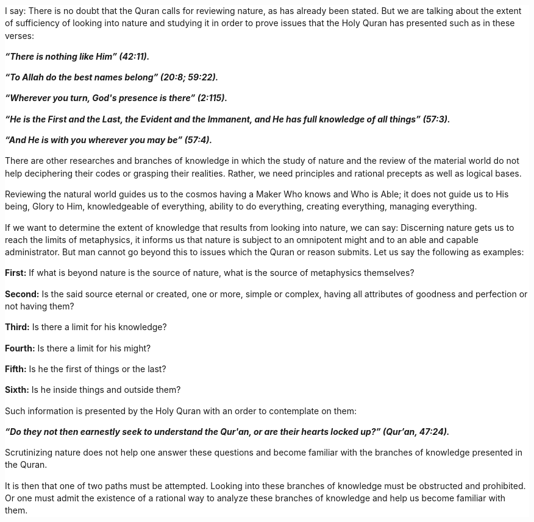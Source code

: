 I say: There is no doubt that the Quran calls for reviewing nature, as
has already been stated. But we are talking about the extent of
sufficiency of looking into nature and studying it in order to prove
issues that the Holy Quran has presented such as in these verses:

***“There is nothing like Him” (42:11).***

***“To Allah do the best names belong” (20:8; 59:22).***

***“Wherever you turn, God's presence is there” (2:115).***

***“He is the First and the Last, the Evident and the Immanent, and He
has full knowledge of all things” (57:3).***

***“And He is with you wherever you may be” (57:4).***

There are other researches and branches of knowledge in which the study
of nature and the review of the material world do not help deciphering
their codes or grasping their realities. Rather, we need principles and
rational precepts as well as logical bases.

Reviewing the natural world guides us to the cosmos having a Maker Who
knows and Who is Able; it does not guide us to His being, Glory to Him,
knowledgeable of everything, ability to do everything, creating
everything, managing everything.

If we want to determine the extent of knowledge that results from
looking into nature, we can say: Discerning nature gets us to reach the
limits of metaphysics, it informs us that nature is subject to an
omnipotent might and to an able and capable administrator. But man
cannot go beyond this to issues which the Quran or reason submits. Let
us say the following as examples:

**First:** If what is beyond nature is the source of nature, what is the
source of metaphysics themselves?

**Second:** Is the said source eternal or created, one or more, simple
or complex, having all attributes of goodness and perfection or not
having them?

**Third:** Is there a limit for his knowledge?

**Fourth:** Is there a limit for his might?

**Fifth:** Is he the first of things or the last?

**Sixth:** Is he inside things and outside them?

Such information is presented by the Holy Quran with an order to
contemplate on them:

***“Do they not then earnestly seek to understand the Qur'an, or are
their hearts locked up?” (Qur’an, 47:24).***

Scrutinizing nature does not help one answer these questions and become
familiar with the branches of knowledge presented in the Quran.

It is then that one of two paths must be attempted. Looking into these
branches of knowledge must be obstructed and prohibited. Or one must
admit the existence of a rational way to analyze these branches of
knowledge and help us become familiar with them.
